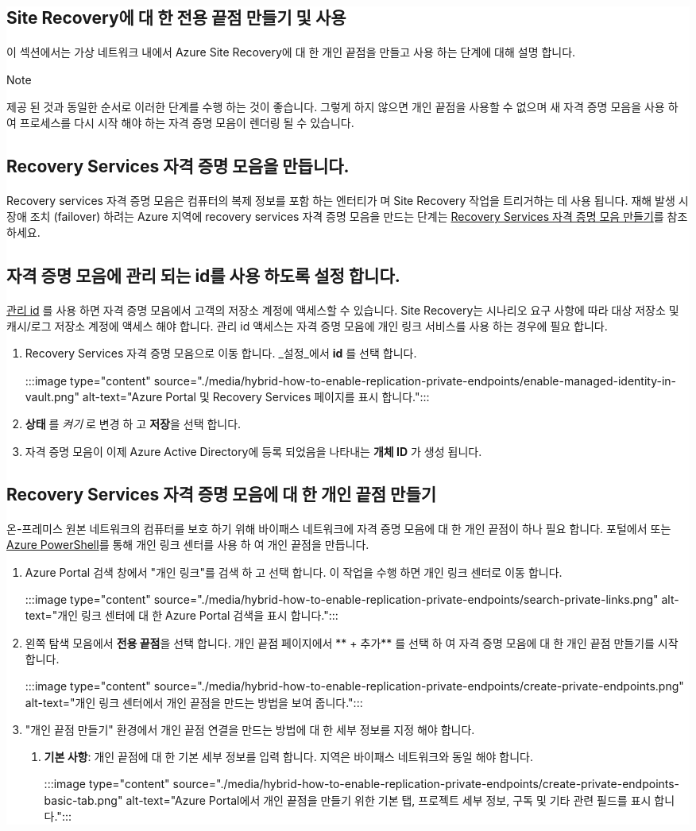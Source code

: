  ## <a name="creating-and-using-private-endpoints-for-site-recovery"></a>Site Recovery에 대 한 전용 끝점 만들기 및 사용

 이 섹션에서는 가상 네트워크 내에서 Azure Site Recovery에 대 한 개인 끝점을 만들고 사용 하는 단계에 대해 설명 합니다.

> [!NOTE]
> 제공 된 것과 동일한 순서로 이러한 단계를 수행 하는 것이 좋습니다. 그렇게 하지 않으면 개인 끝점을 사용할 수 없으며 새 자격 증명 모음을 사용 하 여 프로세스를 다시 시작 해야 하는 자격 증명 모음이 렌더링 될 수 있습니다.

## <a name="create-a-recovery-services-vault"></a>Recovery Services 자격 증명 모음을 만듭니다.

Recovery services 자격 증명 모음은 컴퓨터의 복제 정보를 포함 하는 엔터티가 며 Site Recovery 작업을 트리거하는 데 사용 됩니다. 재해 발생 시 장애 조치 (failover) 하려는 Azure 지역에 recovery services 자격 증명 모음을 만드는 단계는 [Recovery Services 자격 증명 모음 만들기](./azure-to-azure-tutorial-enable-replication.md#create-a-recovery-services-vault)를 참조 하세요.

## <a name="enable-the-managed-identity-for-the-vault"></a>자격 증명 모음에 관리 되는 id를 사용 하도록 설정 합니다.

[관리 id](../active-directory/managed-identities-azure-resources/overview.md) 를 사용 하면 자격 증명 모음에서 고객의 저장소 계정에 액세스할 수 있습니다. Site Recovery는 시나리오 요구 사항에 따라 대상 저장소 및 캐시/로그 저장소 계정에 액세스 해야 합니다. 관리 id 액세스는 자격 증명 모음에 개인 링크 서비스를 사용 하는 경우에 필요 합니다.

1. Recovery Services 자격 증명 모음으로 이동 합니다. _설정_에서 **id** 를 선택 합니다.

   :::image type="content" source="./media/hybrid-how-to-enable-replication-private-endpoints/enable-managed-identity-in-vault.png" alt-text="Azure Portal 및 Recovery Services 페이지를 표시 합니다.":::

1. **상태** 를 _켜기_ 로 변경 하 고 **저장**을 선택 합니다.

1. 자격 증명 모음이 이제 Azure Active Directory에 등록 되었음을 나타내는 **개체 ID** 가 생성 됩니다.

## <a name="create-private-endpoints-for-the-recovery-services-vault"></a>Recovery Services 자격 증명 모음에 대 한 개인 끝점 만들기

온-프레미스 원본 네트워크의 컴퓨터를 보호 하기 위해 바이패스 네트워크에 자격 증명 모음에 대 한 개인 끝점이 하나 필요 합니다. 포털에서 또는 [Azure PowerShell](../private-link/create-private-endpoint-powershell.md)를 통해 개인 링크 센터를 사용 하 여 개인 끝점을 만듭니다.

1. Azure Portal 검색 창에서 "개인 링크"를 검색 하 고 선택 합니다. 이 작업을 수행 하면 개인 링크 센터로 이동 합니다.

   :::image type="content" source="./media/hybrid-how-to-enable-replication-private-endpoints/search-private-links.png" alt-text="개인 링크 센터에 대 한 Azure Portal 검색을 표시 합니다.":::

1. 왼쪽 탐색 모음에서 **전용 끝점**을 선택 합니다. 개인 끝점 페이지에서 ** \+ 추가** 를 선택 하 여 자격 증명 모음에 대 한 개인 끝점 만들기를 시작 합니다.

   :::image type="content" source="./media/hybrid-how-to-enable-replication-private-endpoints/create-private-endpoints.png" alt-text="개인 링크 센터에서 개인 끝점을 만드는 방법을 보여 줍니다.":::

1. "개인 끝점 만들기" 환경에서 개인 끝점 연결을 만드는 방법에 대 한 세부 정보를 지정 해야 합니다.

   1. **기본 사항**: 개인 끝점에 대 한 기본 세부 정보를 입력 합니다. 지역은 바이패스 네트워크와 동일 해야 합니다.

      :::image type="content" source="./media/hybrid-how-to-enable-replication-private-endpoints/create-private-endpoints-basic-tab.png" alt-text="Azure Portal에서 개인 끝점을 만들기 위한 기본 탭, 프로젝트 세부 정보, 구독 및 기타 관련 필드를 표시 합니다.":::
